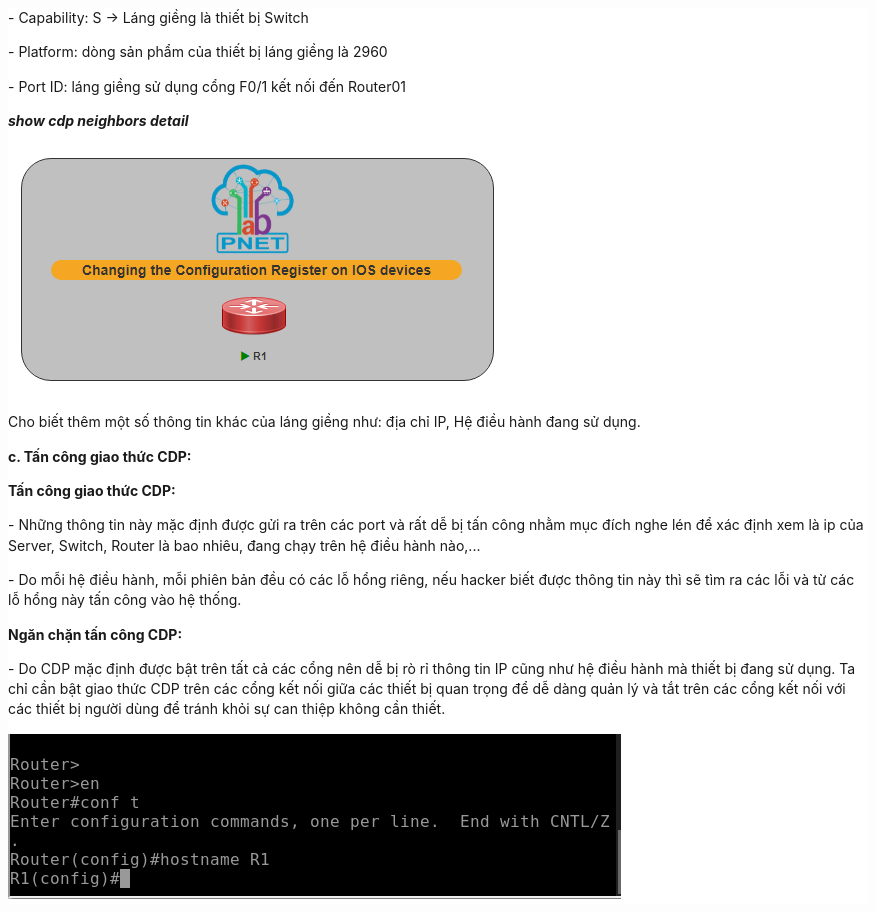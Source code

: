 \- Capability: S -\> Láng giềng là thiết bị Switch

\- Platform: dòng sản phẩm của thiết bị láng giềng là 2960

\- Port ID: láng giềng sử dụng cổng F0/1 kết nối đến Router01

***show cdp neighbors detail***

![](.//media/image11.png)


Cho biết thêm một số thông tin khác của láng giềng như: địa chỉ IP, Hệ
điều hành đang sử dụng.

**c. Tấn công giao thức CDP:**

**Tấn công giao thức CDP:**

\- Những thông tin này mặc định được gửi ra trên các port và rất dễ bị
tấn công nhằm mục đích nghe lén để xác định xem là ip của Server,
Switch, Router là bao nhiêu, đang chạy trên hệ điều hành nào,\...

\- Do mỗi hệ điều hành, mỗi phiên bản đều có các lỗ hổng riêng, nếu
hacker biết được thông tin này thì sẽ tìm ra các lỗi và từ các lỗ hổng
này tấn công vào hệ thống.

**Ngăn chặn tấn công CDP:**

\- Do CDP mặc định được bật trên tất cả các cổng nên dễ bị rò rỉ thông
tin IP cũng như hệ điều hành mà thiết bị đang sử dụng. Ta chỉ cần bật
giao thức CDP trên các cổng kết nối giữa các thiết bị quan trọng để dễ
dàng quản lý và tắt trên các cổng kết nối với các thiết bị người dùng để
tránh khỏi sự can thiệp không cần thiết.

![](.//media/image12.png)
